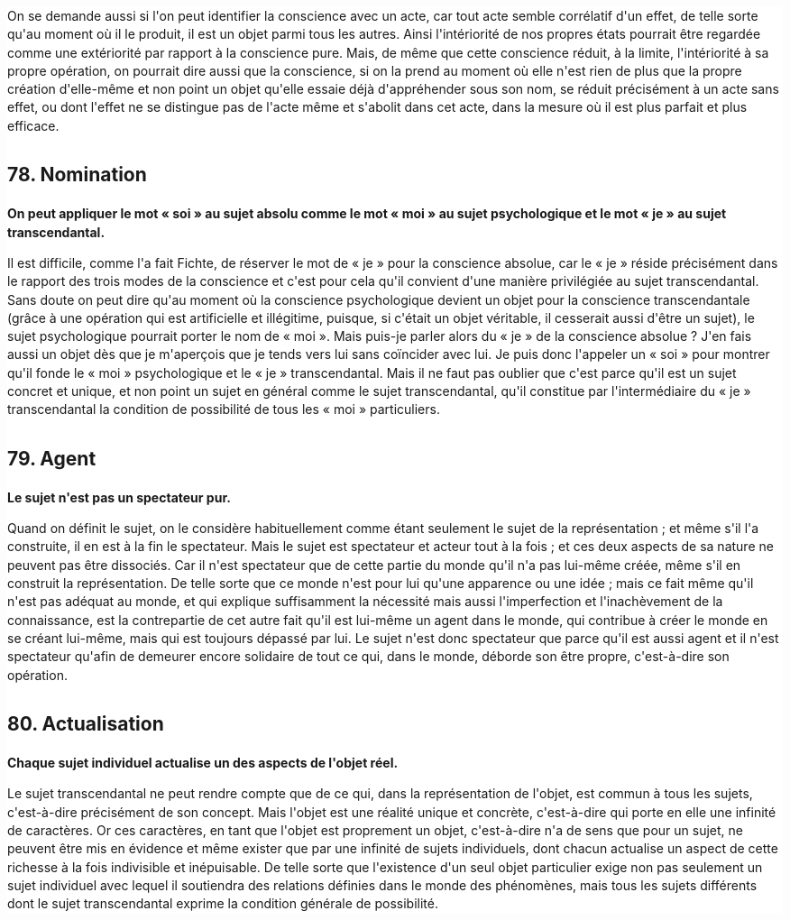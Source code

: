 On se demande aussi si l'on peut identifier la conscience avec un acte, car tout acte semble corrélatif d'un effet, de telle sorte qu'au moment où il le produit, il est un objet parmi tous les autres. Ainsi l'intériorité de nos propres états pourrait être regardée comme une extériorité par rapport à la conscience pure. Mais, de même que cette conscience réduit, à la limite, l'intériorité à sa propre opération, on pourrait dire aussi que la conscience, si on la prend au moment où elle n'est rien de plus que la propre création d'elle-même et non point un objet qu'elle essaie déjà d'appréhender sous son nom, se réduit précisément à un acte sans effet, ou dont l'effet ne se distingue pas de l'acte même et s'abolit dans cet acte, dans la mesure où il est plus parfait et plus efficace.

## 78. Nomination
**On peut appliquer le mot « soi » au sujet absolu comme le mot « moi » au sujet psychologique et le mot « je » au sujet transcendantal.**

Il est difficile, comme l'a fait Fichte, de réserver le mot de « je » pour la conscience absolue, car le « je » réside précisément dans le rapport des trois modes de la conscience et c'est pour cela qu'il convient d'une manière privilégiée au sujet transcendantal. Sans doute on peut dire qu'au moment où la conscience psychologique devient un objet pour la conscience transcendantale (grâce à une opération qui est artificielle et illégitime, puisque, si c'était un objet véritable, il cesserait aussi d'être un sujet), le sujet psychologique pourrait porter le nom de « moi ». Mais puis-je parler alors du « je » de la conscience absolue ? J'en fais aussi un objet dès que je m'aperçois que je tends vers lui sans coïncider avec lui. Je puis donc l'appeler un « soi » pour montrer qu'il fonde le « moi » psychologique et le « je » transcendantal. Mais il ne faut pas oublier que c'est parce qu'il est un sujet concret et unique, et non point un sujet en général comme le sujet transcendantal, qu'il constitue par l'intermédiaire du « je » transcendantal la condition de possibilité de tous les « moi » particuliers.

## 79. Agent
**Le sujet n'est pas un spectateur pur.**

Quand on définit le sujet, on le considère habituellement comme étant seulement le sujet de la représentation ; et même s'il l'a construite, il en est à la fin le spectateur. Mais le sujet est spectateur et acteur tout à la fois ; et ces deux aspects de sa nature ne peuvent pas être dissociés. Car il n'est spectateur que de cette partie du monde qu'il n'a pas lui-même créée, même s'il en construit la représentation. De telle sorte que ce monde n'est pour lui qu'une apparence ou une idée ; mais ce fait même qu'il n'est pas adéquat au monde, et qui explique suffisamment la nécessité mais aussi l'imperfection et l'inachèvement de la connaissance, est la contrepartie de cet autre fait qu'il est lui-même un agent dans le monde, qui contribue à créer le monde en se créant lui-même, mais qui est toujours dépassé par lui. Le sujet n'est donc spectateur que parce qu'il est aussi agent et il n'est spectateur qu'afin de demeurer encore solidaire de tout ce qui, dans le monde, déborde son être propre, c'est-à-dire son opération.

## 80. Actualisation
**Chaque sujet individuel actualise un des aspects de l'objet réel.**

Le sujet transcendantal ne peut rendre compte que de ce qui, dans la représentation de l'objet, est commun à tous les sujets, c'est-à-dire précisément de son concept. Mais l'objet est une réalité unique et concrète, c'est-à-dire qui porte en elle une infinité de caractères. Or ces caractères, en tant que l'objet est proprement un objet, c'est-à-dire n'a de sens que pour un sujet, ne peuvent être mis en évidence et même exister que par une infinité de sujets individuels, dont chacun actualise un aspect de cette richesse à la fois indivisible et inépuisable. De telle sorte que l'existence d'un seul objet particulier exige non pas seulement un sujet individuel avec lequel il soutiendra des relations définies dans le monde des phénomènes, mais tous les sujets différents dont le sujet transcendantal exprime la condition générale de possibilité.
